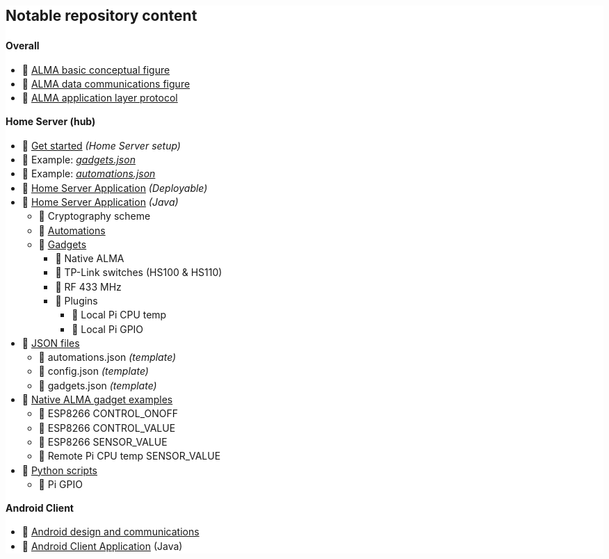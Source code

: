 ## Notable repository content

**Overall**
- :page_facing_up: [ALMA basic conceptual figure](https://github.com/AntonGrn/home-auto-ALMA-v2.0/blob/master/public-server/images/alma-concept.png)
- :page_facing_up: [ALMA data communications figure](https://github.com/AntonGrn/home-auto-ALMA-v2.0/blob/master/android-client/images/concept_2.png)
- :page_facing_up: [ALMA application layer protocol](https://github.com/AntonGrn/home-auto-ALMA-v2.0/blob/master/public-server/images/communication-protocol.pdf)

**Home Server (hub)**
- :page_facing_up: [Get started](https://github.com/AntonGrn/home-auto-ALMA-v2.0/tree/master/home-server#homeserver) *(Home Server setup)*
- :page_facing_up: Example: [*gadgets.json*](https://github.com/AntonGrn/home-auto-ALMA-v2.0/tree/master/home-server#get-started-with-gadgets-and-automations)
- :page_facing_up: Example: [*automations.json*](https://github.com/AntonGrn/home-auto-ALMA-v2.0/tree/master/home-server#example-of-automationsjson)
- :file_folder: [Home Server Application](https://github.com/AntonGrn/home-auto-ALMA-v2.0/tree/master/home-server/home-server-application/deployable-setup) *(Deployable)*
- :file_folder: [Home Server Application](https://github.com/AntonGrn/home-auto-ALMA-v2.0/tree/master/home-server/home-server-application/java-project/HomeServer/src/main) *(Java)*
  - :page_facing_up: Cryptography scheme
  - :file_folder: [Automations](https://github.com/AntonGrn/home-auto-ALMA-v2.0/tree/master/home-server/home-server-application/java-project/HomeServer/src/main/automations)
  - :file_folder: [Gadgets](https://github.com/AntonGrn/home-auto-ALMA-v2.0/tree/master/home-server/home-server-application/java-project/HomeServer/src/main/gadgets)
      - :page_facing_up: Native ALMA
      - :page_facing_up: TP-Link switches (HS100 & HS110)
      - :page_facing_up: RF 433 MHz 
      - :file_folder: Plugins
        - :page_facing_up: Local Pi CPU temp 
        - :page_facing_up: Local Pi GPIO
- :file_folder: [JSON files](https://github.com/AntonGrn/home-auto-ALMA-v2.0/tree/master/home-server/json)
  - :page_facing_up: automations.json *(template)*
  - :page_facing_up: config.json *(template)*
  - :page_facing_up: gadgets.json *(template)*
- :file_folder: [Native ALMA gadget examples](https://github.com/AntonGrn/home-auto-ALMA-v2.0/tree/master/home-server/gadget-examples)
  - :page_facing_up: ESP8266 CONTROL_ONOFF
  - :page_facing_up: ESP8266 CONTROL_VALUE
  - :page_facing_up: ESP8266 SENSOR_VALUE 
  - :page_facing_up: Remote Pi CPU temp SENSOR_VALUE
- :file_folder: [Python scripts](https://github.com/AntonGrn/home-auto-ALMA-v2.0/tree/master/home-server/python-scripts)
  - :page_facing_up: Pi GPIO
  
**Android Client**
- :page_facing_up: [Android design and communications](https://github.com/AntonGrn/home-auto-ALMA-v2.0/tree/master/android-client#androidclient)
- :file_folder: [Android Client Application](https://github.com/AntonGrn/home-auto-ALMA-v2.0/tree/master/android-client/AndroidClient/app/src/main/java/com/example/androidclient) (Java)
